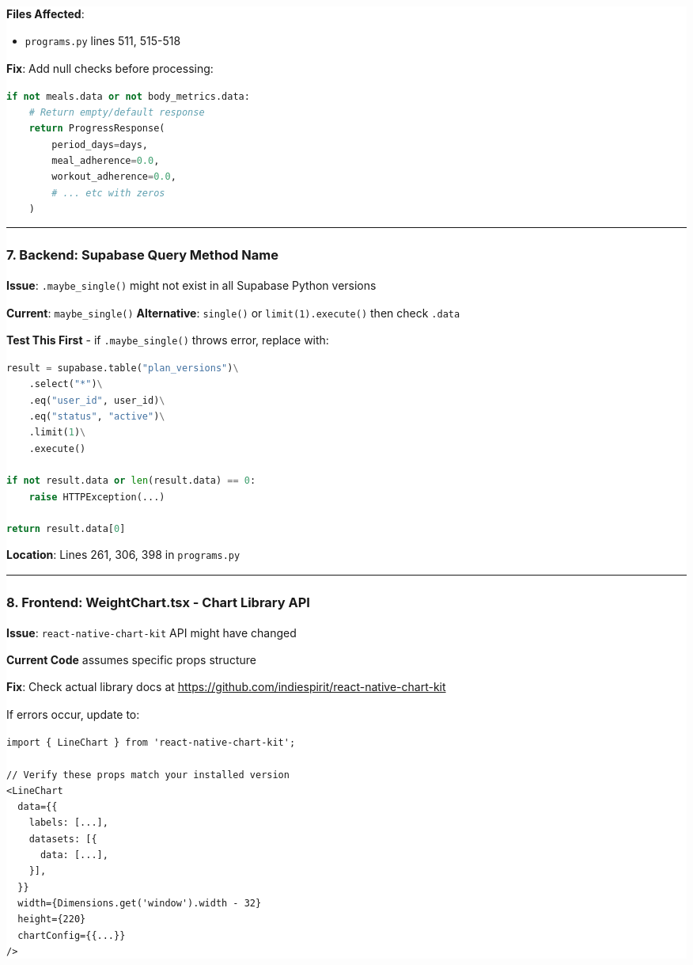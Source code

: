 **Files Affected**:
- `programs.py` lines 511, 515-518

**Fix**: Add null checks before processing:
```python
if not meals.data or not body_metrics.data:
    # Return empty/default response
    return ProgressResponse(
        period_days=days,
        meal_adherence=0.0,
        workout_adherence=0.0,
        # ... etc with zeros
    )
```

---

### 7. **Backend: Supabase Query Method Name**
**Issue**: `.maybe_single()` might not exist in all Supabase Python versions

**Current**: `maybe_single()`
**Alternative**: `single()` or `limit(1).execute()` then check `.data`

**Test This First** - if `.maybe_single()` throws error, replace with:
```python
result = supabase.table("plan_versions")\
    .select("*")\
    .eq("user_id", user_id)\
    .eq("status", "active")\
    .limit(1)\
    .execute()

if not result.data or len(result.data) == 0:
    raise HTTPException(...)

return result.data[0]
```

**Location**: Lines 261, 306, 398 in `programs.py`

---

### 8. **Frontend: WeightChart.tsx - Chart Library API**
**Issue**: `react-native-chart-kit` API might have changed

**Current Code** assumes specific props structure

**Fix**: Check actual library docs at https://github.com/indiespirit/react-native-chart-kit

If errors occur, update to:
```tsx
import { LineChart } from 'react-native-chart-kit';

// Verify these props match your installed version
<LineChart
  data={{
    labels: [...],
    datasets: [{
      data: [...],
    }],
  }}
  width={Dimensions.get('window').width - 32}
  height={220}
  chartConfig={{...}}
/>
```
